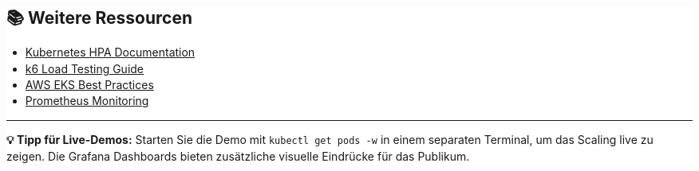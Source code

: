 ## 📚 Weitere Ressourcen

- [Kubernetes HPA Documentation](https://kubernetes.io/docs/tasks/run-application/horizontal-pod-autoscale/)
- [k6 Load Testing Guide](https://k6.io/docs/)
- [AWS EKS Best Practices](https://aws.github.io/aws-eks-best-practices/)
- [Prometheus Monitoring](https://prometheus.io/docs/kubernetes/kubernetes_sd/)

---

**💡 Tipp für Live-Demos:**
Starten Sie die Demo mit `kubectl get pods -w` in einem separaten Terminal, um das Scaling live zu zeigen. Die Grafana Dashboards bieten zusätzliche visuelle Eindrücke für das Publikum. 